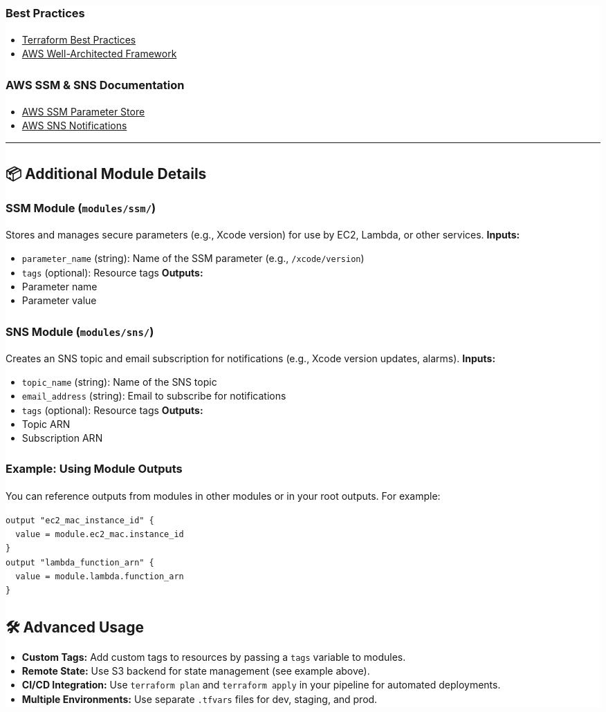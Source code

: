 ### Best Practices
- [Terraform Best Practices](https://www.terraform-best-practices.com/)
- [AWS Well-Architected Framework](https://aws.amazon.com/architecture/well-architected/)

### AWS SSM & SNS Documentation
- [AWS SSM Parameter Store](https://docs.aws.amazon.com/systems-manager/latest/userguide/systems-manager-parameter-store.html)
- [AWS SNS Notifications](https://docs.aws.amazon.com/sns/latest/dg/welcome.html)

---

## 📦 Additional Module Details

### SSM Module (`modules/ssm/`)
Stores and manages secure parameters (e.g., Xcode version) for use by EC2, Lambda, or other services.
**Inputs:**
- `parameter_name` (string): Name of the SSM parameter (e.g., `/xcode/version`)
- `tags` (optional): Resource tags
**Outputs:**
- Parameter name
- Parameter value

### SNS Module (`modules/sns/`)
Creates an SNS topic and email subscription for notifications (e.g., Xcode version updates, alarms).
**Inputs:**
- `topic_name` (string): Name of the SNS topic
- `email_address` (string): Email to subscribe for notifications
- `tags` (optional): Resource tags
**Outputs:**
- Topic ARN
- Subscription ARN

### Example: Using Module Outputs
You can reference outputs from modules in other modules or in your root outputs. For example:
```hcl
output "ec2_mac_instance_id" {
  value = module.ec2_mac.instance_id
}
output "lambda_function_arn" {
  value = module.lambda.function_arn
}
```

## 🛠️ Advanced Usage

- **Custom Tags:** Add custom tags to resources by passing a `tags` variable to modules.
- **Remote State:** Use S3 backend for state management (see example above).
- **CI/CD Integration:** Use `terraform plan` and `terraform apply` in your pipeline for automated deployments.
- **Multiple Environments:** Use separate `.tfvars` files for dev, staging, and prod.
